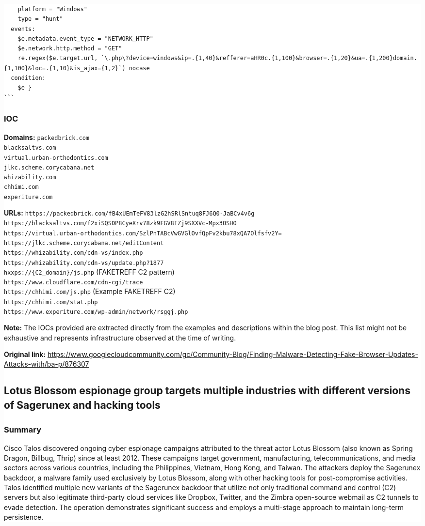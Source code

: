         platform = "Windows"
        type = "hunt"
      events:
        $e.metadata.event_type = "NETWORK_HTTP"
        $e.network.http.method = "GET"
        re.regex($e.target.url, `\.php\?device=windows&ip=.{1,40}&refferer=aHR0c.{1,100}&browser=.{1,20}&ua=.{1,200}domain.{1,100}&loc=.{1,10}&is_ajax={1,2}`) nocase
      condition:
        $e }
    ```

### IOC
**Domains:**
`packedbrick.com` \
`blacksaltvs.com` \
`virtual.urban-orthodontics.com` \
`jlkc.scheme.corycabana.net` \
`whizability.com` \
`chhimi.com` \
`experiture.com`

**URLs:**
`https://packedbrick.com/fB4xUEmTeFV83lzG2hSRlSntuq8FJ6Q0-JaBCv4v6g` \
`https://blacksaltvs.com/f2xiSQSDP8CyeXrv78zk9FGV8IZj9SXXVc-Mpx3OSHO` \
`https://virtual.urban-orthodontics.com/SzlPnTABcVwGVGlOvfQpFv2kbu78xQA7Olfsfv2Y=` \
`https://jlkc.scheme.corycabana.net/editContent` \
`https://whizability.com/cdn-vs/index.php` \
`https://whizability.com/cdn-vs/update.php?1877` \
`hxxps://{C2_domain}/js.php` (FAKETREFF C2 pattern) \
`https://www.cloudflare.com/cdn-cgi/trace` \
`https://chhimi.com/js.php` (Example FAKETREFF C2) \
`https://chhimi.com/stat.php` \
`https://www.experiture.com/wp-admin/network/rsggj.php`

**Note:** The IOCs provided are extracted directly from the examples and descriptions within the blog post. This list might not be exhaustive and represents infrastructure observed at the time of writing.

**Original link:** https://www.googlecloudcommunity.com/gc/Community-Blog/Finding-Malware-Detecting-Fake-Browser-Updates-Attacks-with/ba-p/876307

## Lotus Blossom espionage group targets multiple industries with different versions of Sagerunex and hacking tools
### Summary
Cisco Talos discovered ongoing cyber espionage campaigns attributed to the threat actor Lotus Blossom (also known as Spring Dragon, Billbug, Thrip) since at least 2012. These campaigns target government, manufacturing, telecommunications, and media sectors across various countries, including the Philippines, Vietnam, Hong Kong, and Taiwan. The attackers deploy the Sagerunex backdoor, a malware family used exclusively by Lotus Blossom, along with other hacking tools for post-compromise activities. Talos identified multiple new variants of the Sagerunex backdoor that utilize not only traditional command and control (C2) servers but also legitimate third-party cloud services like Dropbox, Twitter, and the Zimbra open-source webmail as C2 tunnels to evade detection. The operation demonstrates significant success and employs a multi-stage approach to maintain long-term persistence.
